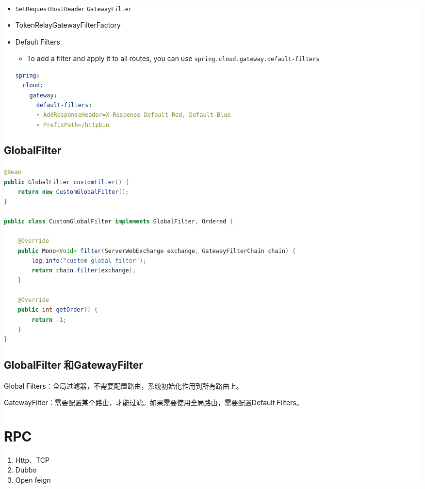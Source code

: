 - `SetRequestHostHeader` `GatewayFilter` 

- TokenRelayGatewayFilterFactory 

- Default Filters 

  - To add a filter and apply it to all routes, you can use `spring.cloud.gateway.default-filters` 

  ```yaml
  spring:
    cloud:
      gateway:
        default-filters:
        - AddResponseHeader=X-Response-Default-Red, Default-Blue
        - PrefixPath=/httpbin
  
  ```

  

##  GlobalFilter 

```java
@Bean
public GlobalFilter customFilter() {
    return new CustomGlobalFilter();
}

public class CustomGlobalFilter implements GlobalFilter, Ordered {

    @Override
    public Mono<Void> filter(ServerWebExchange exchange, GatewayFilterChain chain) {
        log.info("custom global filter");
        return chain.filter(exchange);
    }

    @Override
    public int getOrder() {
        return -1;
    }
}
```



## GlobalFilter 和GatewayFilter

Global Filters：全局过滤器，不需要配置路由，系统初始化作用到所有路由上。

GatewayFilter：需要配置某个路由，才能过滤。如果需要使用全局路由，需要配置Default Filters。



# RPC

1. Http、TCP
2. Dubbo
3. Open feign
